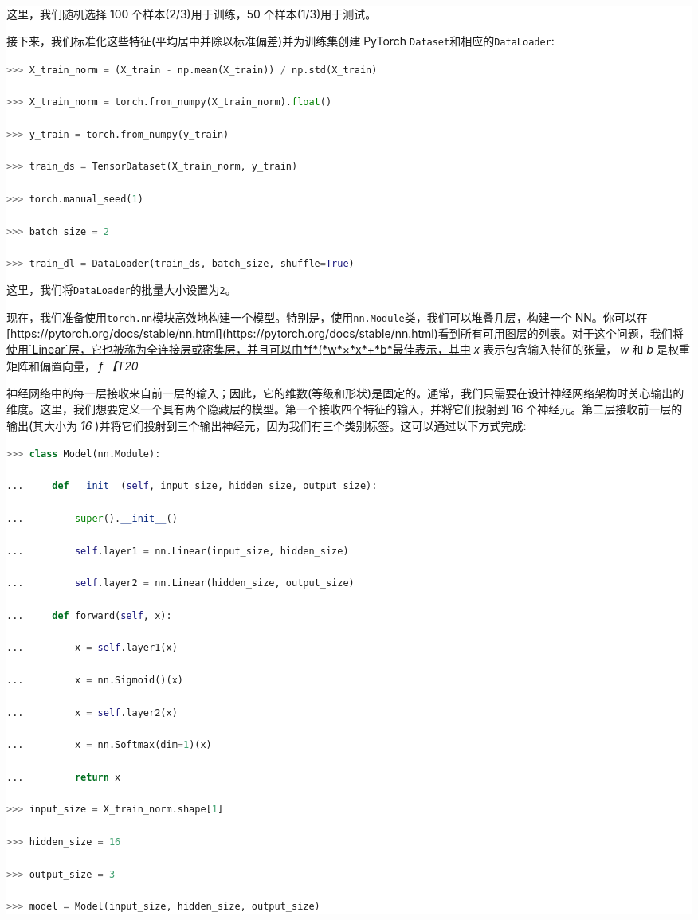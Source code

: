 这里，我们随机选择 100 个样本(2/3)用于训练，50 个样本(1/3)用于测试。

接下来，我们标准化这些特征(平均居中并除以标准偏差)并为训练集创建 PyTorch `Dataset`和相应的`DataLoader`:

```py
>>> X_train_norm = (X_train - np.mean(X_train)) / np.std(X_train)

>>> X_train_norm = torch.from_numpy(X_train_norm).float()

>>> y_train = torch.from_numpy(y_train) 

>>> train_ds = TensorDataset(X_train_norm, y_train)

>>> torch.manual_seed(1)

>>> batch_size = 2

>>> train_dl = DataLoader(train_ds, batch_size, shuffle=True) 
```

这里，我们将`DataLoader`的批量大小设置为`2`。

现在，我们准备使用`torch.nn`模块高效地构建一个模型。特别是，使用`nn.Module`类，我们可以堆叠几层，构建一个 NN。你可以在[https://pytorch.org/docs/stable/nn.html](https://pytorch.org/docs/stable/nn.html)看到所有可用图层的列表。对于这个问题，我们将使用`Linear`层，它也被称为全连接层或密集层，并且可以由*f*(*w*×*x*+*b*最佳表示，其中 *x* 表示包含输入特征的张量， *w* 和 *b* 是权重矩阵和偏置向量， *f 【T20*

神经网络中的每一层接收来自前一层的输入；因此，它的维数(等级和形状)是固定的。通常，我们只需要在设计神经网络架构时关心输出的维度。这里，我们想要定义一个具有两个隐藏层的模型。第一个接收四个特征的输入，并将它们投射到 16 个神经元。第二层接收前一层的输出(其大小为 *16* )并将它们投射到三个输出神经元，因为我们有三个类别标签。这可以通过以下方式完成:

```py
>>> class Model(nn.Module):

...     def __init__(self, input_size, hidden_size, output_size):

...         super().__init__()

...         self.layer1 = nn.Linear(input_size, hidden_size)

...         self.layer2 = nn.Linear(hidden_size, output_size)

...     def forward(self, x):

...         x = self.layer1(x)

...         x = nn.Sigmoid()(x)

...         x = self.layer2(x)

...         x = nn.Softmax(dim=1)(x)

...         return x

>>> input_size = X_train_norm.shape[1]

>>> hidden_size = 16

>>> output_size = 3 

>>> model = Model(input_size, hidden_size, output_size) 
```
